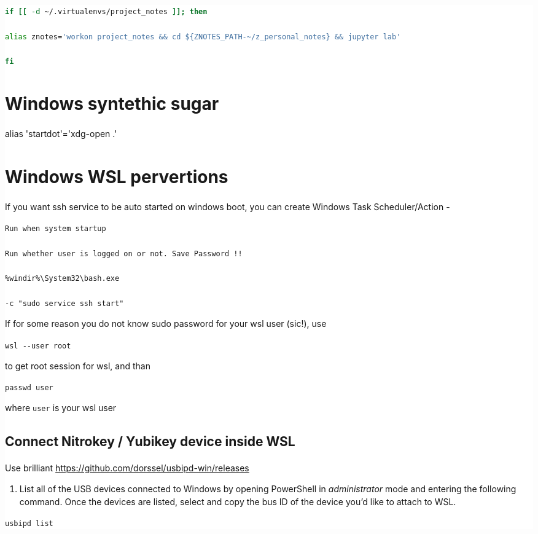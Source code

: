 ```sh
if [[ -d ~/.virtualenvs/project_notes ]]; then

alias znotes='workon project_notes && cd ${ZNOTES_PATH-~/z_personal_notes} && jupyter lab'

fi
```



# Windows syntethic sugar

alias 'startdot'='xdg-open .'


# Windows WSL pervertions

If you want ssh service to be auto started on windows boot, you can create Windows Task Scheduler/Action -

```
Run when system startup

Run whether user is logged on or not. Save Password !!

%windir%\System32\bash.exe

-c "sudo service ssh start"
```

If for some reason you do not know sudo password for your wsl user (sic!), use

```
wsl --user root
```

to get root session for wsl, and than

```
passwd user
```

where `user` is your wsl user


## Connect Nitrokey / Yubikey device inside WSL

Use brilliant https://github.com/dorssel/usbipd-win/releases

1. List all of the USB devices connected to Windows by opening PowerShell in _administrator_ mode and entering the following command.
Once the devices are listed, select and copy the bus ID of the device you’d like to attach to WSL.

```shell
usbipd list
```
